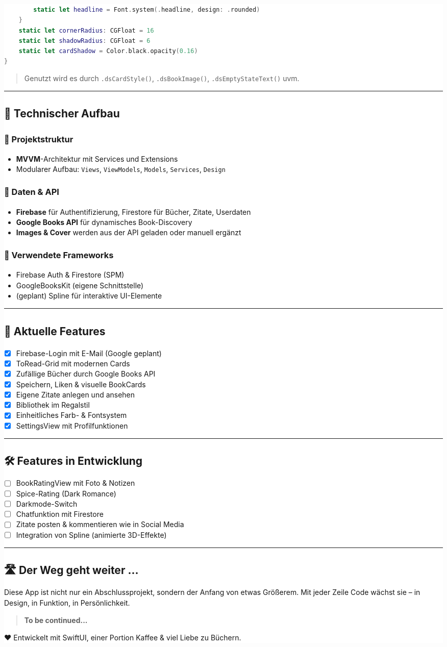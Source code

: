 ```swift
        static let headline = Font.system(.headline, design: .rounded)
    }
    static let cornerRadius: CGFloat = 16
    static let shadowRadius: CGFloat = 6
    static let cardShadow = Color.black.opacity(0.16)
}
```

> Genutzt wird es durch `.dsCardStyle()`, `.dsBookImage()`, `.dsEmptyStateText()` uvm.

---

## 🔧 Technischer Aufbau

### 🔹 Projektstruktur
- **MVVM**-Architektur mit Services und Extensions
- Modularer Aufbau: `Views`, `ViewModels`, `Models`, `Services`, `Design`

### 🔹 Daten & API
- **Firebase** für Authentifizierung, Firestore für Bücher, Zitate, Userdaten
- **Google Books API** für dynamisches Book-Discovery
- **Images & Cover** werden aus der API geladen oder manuell ergänzt

### 🔹 Verwendete Frameworks
- Firebase Auth & Firestore (SPM)
- GoogleBooksKit (eigene Schnittstelle)
- (geplant) Spline für interaktive UI-Elemente


---

## 🧩 Aktuelle Features

- [x] Firebase-Login mit E-Mail (Google geplant)
- [x] ToRead-Grid mit modernen Cards
- [x] Zufällige Bücher durch Google Books API
- [x] Speichern, Liken & visuelle BookCards
- [x] Eigene Zitate anlegen und ansehen
- [x] Bibliothek im Regalstil
- [x] Einheitliches Farb- & Fontsystem
- [x] SettingsView mit Profilfunktionen

---

## 🛠️ Features in Entwicklung

- [ ] BookRatingView mit Foto & Notizen
- [ ] Spice-Rating (Dark Romance)
- [ ] Darkmode-Switch
- [ ] Chatfunktion mit Firestore
- [ ] Zitate posten & kommentieren wie in Social Media
- [ ] Integration von Spline (animierte 3D-Effekte)

---

## 🛣️ Der Weg geht weiter …
Diese App ist nicht nur ein Abschlussprojekt, sondern der Anfang von etwas Größerem. Mit jeder Zeile Code wächst sie – in Design, in Funktion, in Persönlichkeit.

> **To be continued...**

❤️ Entwickelt mit SwiftUI, einer Portion Kaffee & viel Liebe zu Büchern.


